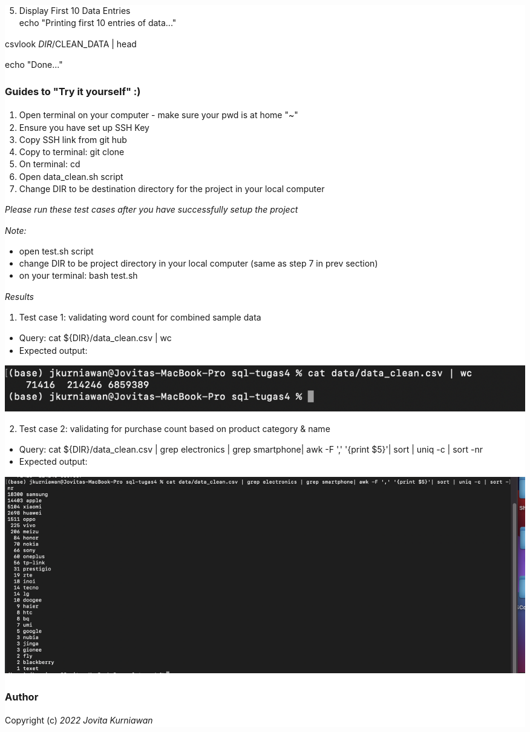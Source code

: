 5. Display First 10 Data Entries <br/>
echo "Printing first 10 entries of data..." <br/>

csvlook $DIR/$CLEAN_DATA | head <br/>

echo "Done..." <br/>


### Guides to "Try it yourself" :)

1. Open terminal on your computer - make sure your pwd is at home "~" 
2. Ensure you have set up SSH Key 
3. Copy SSH link from git hub
4. Copy to terminal: git clone <SSH link> <local repository name>
5. On terminal: cd <local repository name>
6. Open data_clean.sh script
7. Change DIR to be destination directory for the project in your local computer


_Please run these test cases after you have successfully setup the project_

_Note:_
* open test.sh script
* change DIR to be project directory in your local computer (same as step 7 in prev section)
* on your terminal: bash test.sh

_Results_
1. Test case 1: validating word count for combined sample data
* Query: cat ${DIR}/data_clean.csv | wc
* Expected output:
<img src="img/case1.png" width="1000"/>

2. Test case 2: validating for purchase count based on product category & name
* Query: cat ${DIR}/data_clean.csv | grep electronics | grep smartphone| awk -F ',' '{print $5}'| sort | uniq -c | sort -nr
* Expected output:
<img src="img/case2.png" width="1000"/>


### Author
Copyright (c) _2022_ _Jovita Kurniawan_

